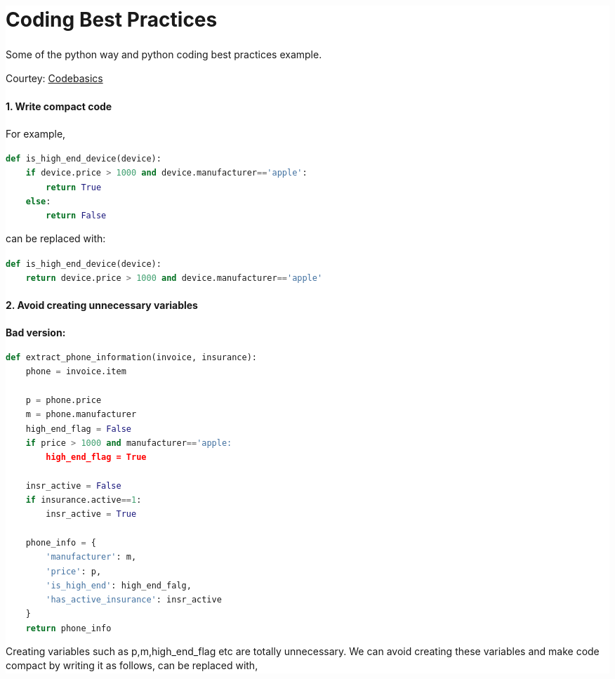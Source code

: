 # Coding Best Practices

Some of the python way and python coding best practices example.

Courtey: [Codebasics](https://github.com/codebasics/py)

#### 1. Write compact code

For example,

```python
def is_high_end_device(device):
    if device.price > 1000 and device.manufacturer=='apple':
        return True
    else:
        return False
```

can be replaced with:

```python
def is_high_end_device(device):
    return device.price > 1000 and device.manufacturer=='apple'
```

#### 2. Avoid creating unnecessary variables

**Bad version:**

```python
def extract_phone_information(invoice, insurance):
    phone = invoice.item

    p = phone.price
    m = phone.manufacturer
    high_end_flag = False
    if price > 1000 and manufacturer=='apple:
        high_end_flag = True

    insr_active = False
    if insurance.active==1:
        insr_active = True

    phone_info = {
        'manufacturer': m,
        'price': p,
        'is_high_end': high_end_falg,
        'has_active_insurance': insr_active
    }
    return phone_info
```

Creating variables such as p,m,high_end_flag etc are totally unnecessary. We can avoid creating these variables and make code compact by writing it as follows,
can be replaced with,
